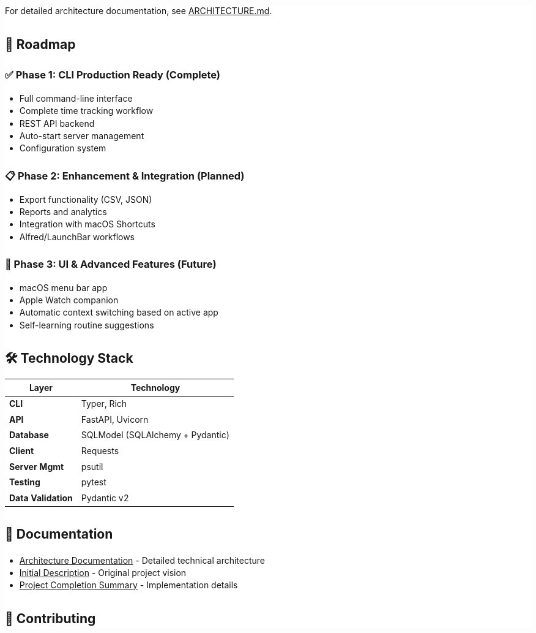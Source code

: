 ```
```

For detailed architecture documentation, see [ARCHITECTURE.md](ARCHITECTURE.md).

## 🚀 Roadmap

### ✅ Phase 1: CLI Production Ready (Complete)
- Full command-line interface
- Complete time tracking workflow
- REST API backend
- Auto-start server management
- Configuration system

### 📋 Phase 2: Enhancement & Integration (Planned)
- Export functionality (CSV, JSON)
- Reports and analytics
- Integration with macOS Shortcuts
- Alfred/LaunchBar workflows

### 🔮 Phase 3: UI & Advanced Features (Future)
- macOS menu bar app
- Apple Watch companion
- Automatic context switching based on active app
- Self-learning routine suggestions

## 🛠️ Technology Stack

| Layer | Technology |
|-------|-----------|
| **CLI** | Typer, Rich |
| **API** | FastAPI, Uvicorn |
| **Database** | SQLModel (SQLAlchemy + Pydantic) |
| **Client** | Requests |
| **Server Mgmt** | psutil |
| **Testing** | pytest |
| **Data Validation** | Pydantic v2 |

## 📖 Documentation

- [Architecture Documentation](ARCHITECTURE.md) - Detailed technical architecture
- [Initial Description](Initial%20Description.md) - Original project vision
- [Project Completion Summary](PROJECT_COMPLETE.md) - Implementation details

## 🤝 Contributing
